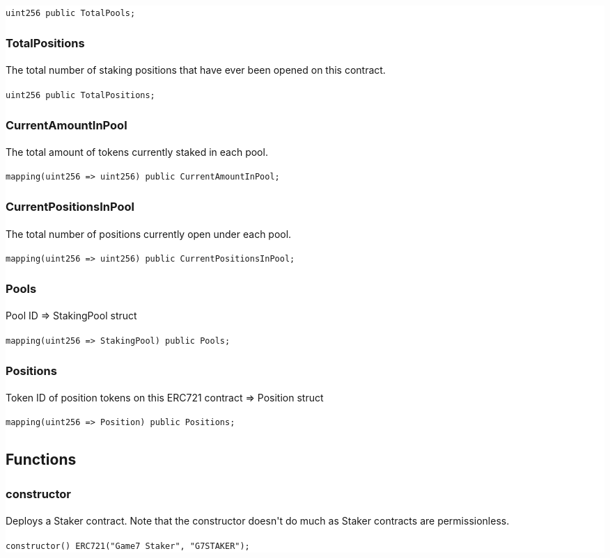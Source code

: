 
```solidity
uint256 public TotalPools;
```


### TotalPositions
The total number of staking positions that have ever been opened on this contract.


```solidity
uint256 public TotalPositions;
```


### CurrentAmountInPool
The total amount of tokens currently staked in each pool.


```solidity
mapping(uint256 => uint256) public CurrentAmountInPool;
```


### CurrentPositionsInPool
The total number of positions currently open under each pool.


```solidity
mapping(uint256 => uint256) public CurrentPositionsInPool;
```


### Pools
Pool ID => StakingPool struct


```solidity
mapping(uint256 => StakingPool) public Pools;
```


### Positions
Token ID of position tokens on this ERC721 contract => Position struct


```solidity
mapping(uint256 => Position) public Positions;
```


## Functions
### constructor

Deploys a Staker contract. Note that the constructor doesn't do much as Staker contracts
are permissionless.


```solidity
constructor() ERC721("Game7 Staker", "G7STAKER");
```
